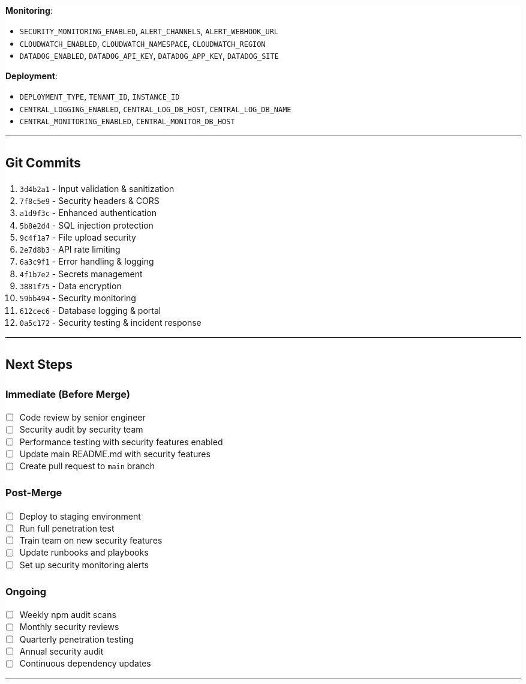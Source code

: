 **Monitoring**:
- `SECURITY_MONITORING_ENABLED`, `ALERT_CHANNELS`, `ALERT_WEBHOOK_URL`
- `CLOUDWATCH_ENABLED`, `CLOUDWATCH_NAMESPACE`, `CLOUDWATCH_REGION`
- `DATADOG_ENABLED`, `DATADOG_API_KEY`, `DATADOG_APP_KEY`, `DATADOG_SITE`

**Deployment**:
- `DEPLOYMENT_TYPE`, `TENANT_ID`, `INSTANCE_ID`
- `CENTRAL_LOGGING_ENABLED`, `CENTRAL_LOG_DB_HOST`, `CENTRAL_LOG_DB_NAME`
- `CENTRAL_MONITORING_ENABLED`, `CENTRAL_MONITOR_DB_HOST`

---

## Git Commits

1. `3d4b2a1` - Input validation & sanitization
2. `7f8c5e9` - Security headers & CORS
3. `a1d9f3c` - Enhanced authentication
4. `5b8e2d4` - SQL injection protection
5. `9c4f1a7` - File upload security
6. `2e7d8b3` - API rate limiting
7. `6a3c9f1` - Error handling & logging
8. `4f1b7e2` - Secrets management
9. `3881f75` - Data encryption
10. `59bb494` - Security monitoring
11. `612cec6` - Database logging & portal
12. `0a5c172` - Security testing & incident response

---

## Next Steps

### Immediate (Before Merge)
- [ ] Code review by senior engineer
- [ ] Security audit by security team
- [ ] Performance testing with security features enabled
- [ ] Update main README.md with security features
- [ ] Create pull request to `main` branch

### Post-Merge
- [ ] Deploy to staging environment
- [ ] Run full penetration test
- [ ] Train team on new security features
- [ ] Update runbooks and playbooks
- [ ] Set up security monitoring alerts

### Ongoing
- [ ] Weekly npm audit scans
- [ ] Monthly security reviews
- [ ] Quarterly penetration testing
- [ ] Annual security audit
- [ ] Continuous dependency updates

---